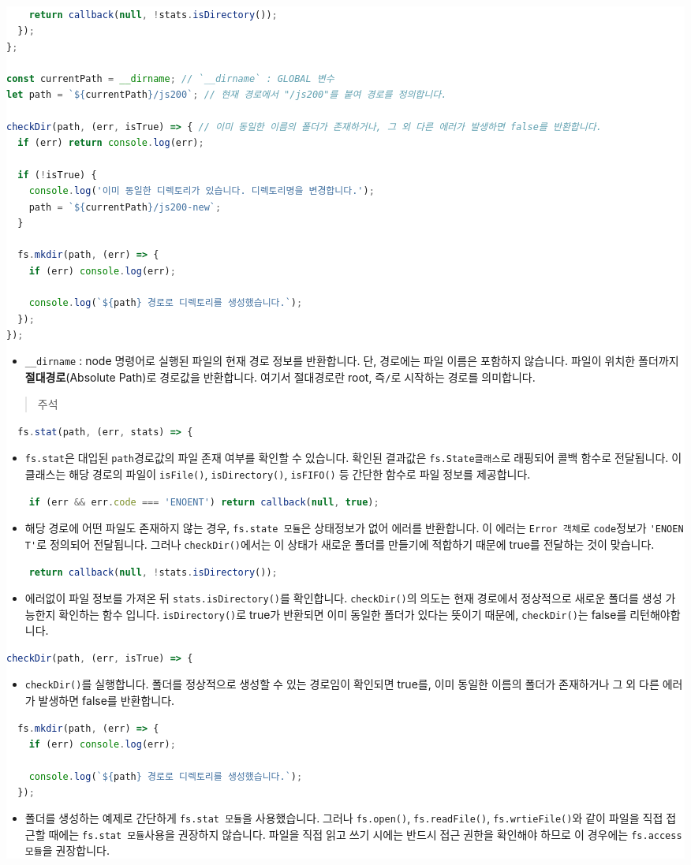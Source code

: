 ```javascript
    return callback(null, !stats.isDirectory());
  });
};

const currentPath = __dirname; // `__dirname` : GLOBAL 변수
let path = `${currentPath}/js200`; // 현재 경로에서 "/js200"를 붙여 경로를 정의합니다.

checkDir(path, (err, isTrue) => { // 이미 동일한 이름의 폴더가 존재하거나, 그 외 다른 에러가 발생하면 false를 반환합니다.
  if (err) return console.log(err);

  if (!isTrue) {
    console.log('이미 동일한 디렉토리가 있습니다. 디렉토리명을 변경합니다.');
    path = `${currentPath}/js200-new`;
  }

  fs.mkdir(path, (err) => {
    if (err) console.log(err);

    console.log(`${path} 경로로 디렉토리를 생성했습니다.`);
  });
});
```
- `__dirname` : node 명령어로 실행된 파일의 현재 경로 정보를 반환합니다. 단, 경로에는 파일 이름은 포함하지 않습니다.
 파일이 위치한 폴더까지 **절대경로**(Absolute Path)로 경로값을 반환합니다. 여기서 절대경로란 root, 즉`/`로 시작하는 경로를 의미합니다.  
> 주석
```javascript
  fs.stat(path, (err, stats) => {
```
- `fs.stat`은 대입된 `path`경로값의 파일 존재 여부를 확인할 수 있습니다. 확인된 결과값은 `fs.State클래스`로 래핑되어 콜백 함수로
 전달됩니다. 이 클래스는 해당 경로의 파일이 `isFile()`, `isDirectory()`, `isFIFO()` 등 간단한 함수로 파일 정보를 제공합니다.  
```javascript
    if (err && err.code === 'ENOENT') return callback(null, true);
```
- 해당 경로에 어떤 파일도 존재하지 않는 경우, `fs.state 모듈`은 상태정보가 없어 에러를 반환합니다. 이 에러는 `Error 객체`로
 `code`정보가 `'ENOENT'`로 정의되어 전달됩니다. 그러나 `checkDir()`에서는 이 상태가 새로운 폴더를 만들기에 적합하기 때문에
 true를 전달하는 것이 맞습니다.  
```javascript
    return callback(null, !stats.isDirectory());
```
- 에러없이 파일 정보를 가져온 뒤 `stats.isDirectory()`를 확인합니다. `checkDir()`의 의도는 현재 경로에서 정상적으로 새로운 폴더를
 생성 가능한지 확인하는 함수 입니다. `isDirectory()`로 true가 반환되면 이미 동일한 폴더가 있다는 뜻이기 때문에, `checkDir()`는
 false를 리턴해야합니다.
```javascript
checkDir(path, (err, isTrue) => {
```
- `checkDir()`를 실행합니다. 폴더를 정상적으로 생성할 수 있는 경로임이 확인되면 true를, 이미 동일한 이름의 폴더가 존재하거나
 그 외 다른 에러가 발생하면 false를 반환합니다.  
```javascript
  fs.mkdir(path, (err) => {
    if (err) console.log(err);

    console.log(`${path} 경로로 디렉토리를 생성했습니다.`);
  });
```
- 폴더를 생성하는 예제로 간단하게 `fs.stat 모듈`을 사용했습니다. 그러나 `fs.open()`, `fs.readFile()`, `fs.wrtieFile()`와 같이
 파일을 직접 접근할 때에는 `fs.stat 모듈`사용을 권장하지 않습니다. 파일을 직접 읽고 쓰기 시에는 반드시 접근 권한을 확인해야
 하므로 이 경우에는 `fs.access 모듈`을 권장합니다.  
